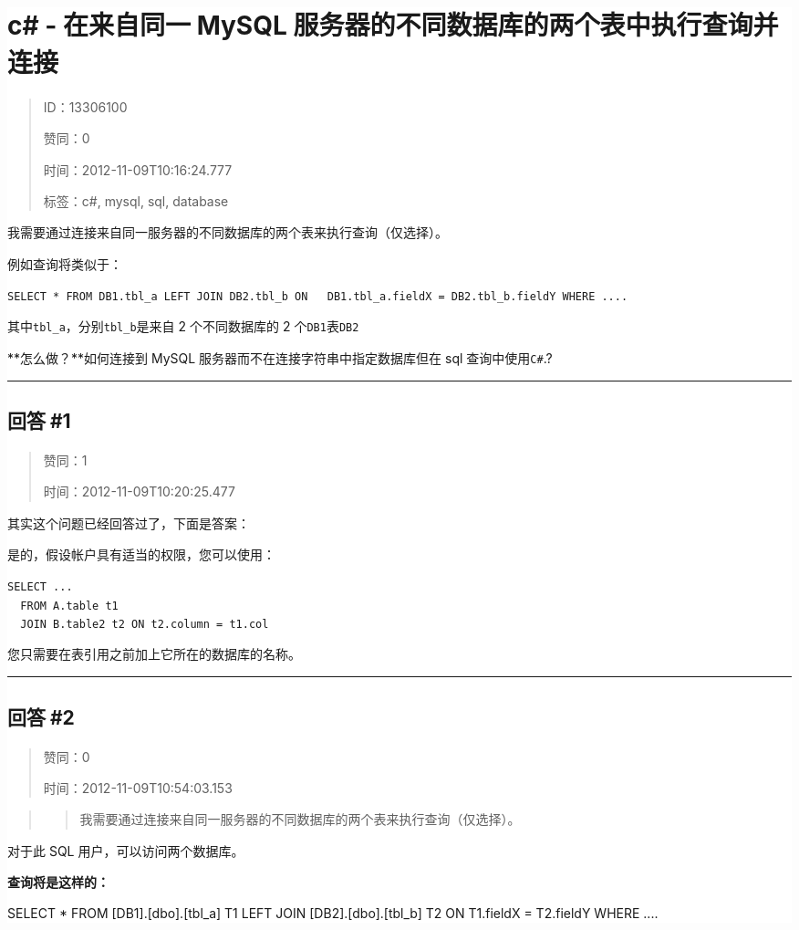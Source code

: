# c# - 在来自同一 MySQL 服务器的不同数据库的两个表中执行查询并连接

> ID：13306100
> 
> 赞同：0
> 
> 时间：2012-11-09T10:16:24.777
> 
> 标签：c#, mysql, sql, database

我需要通过连接来自同一服务器的不同数据库的两个表来执行查询（仅选择）。

例如查询将类似于：

```
SELECT * FROM DB1.tbl_a LEFT JOIN DB2.tbl_b ON   DB1.tbl_a.fieldX = DB2.tbl_b.fieldY WHERE .... 
```

其中`tbl_a`，分别`tbl_b`是来自 2 个不同数据库的 2 个`DB1`表`DB2`

**怎么做？**如何连接到 MySQL 服务器而不在连接字符串中指定数据库但在 sql 查询中使用`C#`.?

* * *

## 回答 #1

> 赞同：1
> 
> 时间：2012-11-09T10:20:25.477

其实这个问题已经回答过了，下面是答案：

是的，假设帐户具有适当的权限，您可以使用：

```
SELECT ...
  FROM A.table t1
  JOIN B.table2 t2 ON t2.column = t1.col 
```

您只需要在表引用之前加上它所在的数据库的名称。

* * *

## 回答 #2

> 赞同：0
> 
> 时间：2012-11-09T10:54:03.153

> > 我需要通过连接来自同一服务器的不同数据库的两个表来执行查询（仅选择）。

对于此 SQL 用户，可以访问两个数据库。

**查询将是这样的：**

SELECT * FROM [DB1].[dbo].[tbl_a] T1 LEFT JOIN [DB2].[dbo].[tbl_b] T2 ON T1.fieldX = T2.fieldY WHERE ....
